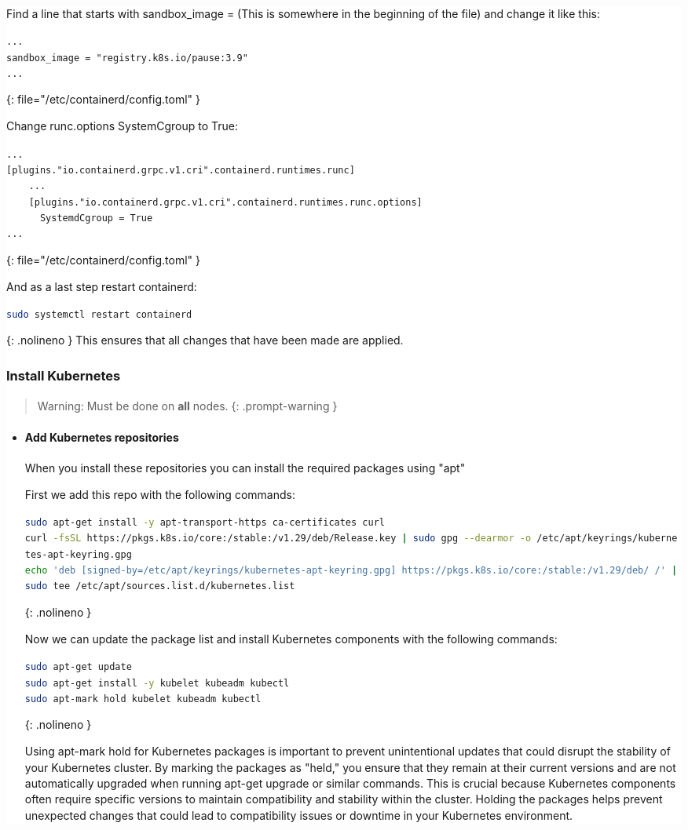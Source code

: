   Find a line that starts with sandbox_image = (This is somewhere in the beginning of the file) and change it like this:
  ```text
  ...
  sandbox_image = "registry.k8s.io/pause:3.9"
  ...
  ```
  {: file="/etc/containerd/config.toml"  }

  Change runc.options SystemCgroup to True:
  ```text
  ...
  [plugins."io.containerd.grpc.v1.cri".containerd.runtimes.runc]
	  ...
	  [plugins."io.containerd.grpc.v1.cri".containerd.runtimes.runc.options]
	    SystemdCgroup = True
  ...
  ```
  {: file="/etc/containerd/config.toml"  }

  And as a last step restart containerd:
  ```bash
  sudo systemctl restart containerd
  ```
  {: .nolineno } 
  This ensures that all changes that have been made are applied.

### Install Kubernetes

> Warning: Must be done on **all** nodes.
{: .prompt-warning }

- #### Add Kubernetes repositories

  When you install these repositories you can install the required packages using "apt"

  First we add this repo with the following commands:
  ```bash
  sudo apt-get install -y apt-transport-https ca-certificates curl
  curl -fsSL https://pkgs.k8s.io/core:/stable:/v1.29/deb/Release.key | sudo gpg --dearmor -o /etc/apt/keyrings/kubernetes-apt-keyring.gpg
  echo 'deb [signed-by=/etc/apt/keyrings/kubernetes-apt-keyring.gpg] https://pkgs.k8s.io/core:/stable:/v1.29/deb/ /' | sudo tee /etc/apt/sources.list.d/kubernetes.list
  ```
  {: .nolineno }

  Now we can update the package list and install Kubernetes components with the following commands:
  ```bash
  sudo apt-get update
  sudo apt-get install -y kubelet kubeadm kubectl
  sudo apt-mark hold kubelet kubeadm kubectl
  ```
  {: .nolineno }

  Using apt-mark hold for Kubernetes packages is important to prevent unintentional updates that could disrupt the stability of your Kubernetes cluster. By marking the packages as "held," you ensure that they remain at their current versions and are not automatically upgraded when running apt-get upgrade or similar commands. This is crucial because Kubernetes components often require specific versions to maintain compatibility and stability within the cluster. Holding the packages helps prevent unexpected changes that could lead to compatibility issues or downtime in your Kubernetes environment.
